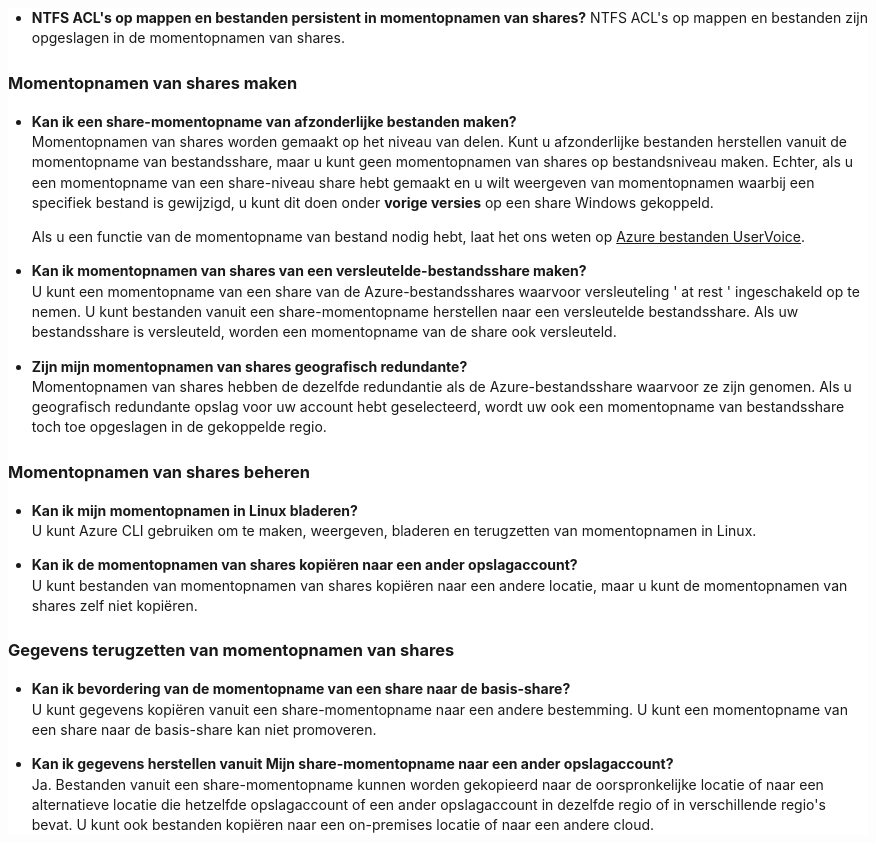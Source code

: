 * <a id="ntfs-acls-snaphsots"></a>
**NTFS ACL's op mappen en bestanden persistent in momentopnamen van shares?**
    NTFS ACL's op mappen en bestanden zijn opgeslagen in de momentopnamen van shares.

### <a name="create-share-snapshots"></a>Momentopnamen van shares maken
* <a id="file-snaphsots"></a>
**Kan ik een share-momentopname van afzonderlijke bestanden maken?**  
    Momentopnamen van shares worden gemaakt op het niveau van delen. Kunt u afzonderlijke bestanden herstellen vanuit de momentopname van bestandsshare, maar u kunt geen momentopnamen van shares op bestandsniveau maken. Echter, als u een momentopname van een share-niveau share hebt gemaakt en u wilt weergeven van momentopnamen waarbij een specifiek bestand is gewijzigd, u kunt dit doen onder **vorige versies** op een share Windows gekoppeld. 
    
    Als u een functie van de momentopname van bestand nodig hebt, laat het ons weten op [Azure bestanden UserVoice](https://feedback.azure.com/forums/217298-storage/category/180670-files).

* <a id="encrypted-snapshots"></a>
**Kan ik momentopnamen van shares van een versleutelde-bestandsshare maken?**  
    U kunt een momentopname van een share van de Azure-bestandsshares waarvoor versleuteling ' at rest ' ingeschakeld op te nemen. U kunt bestanden vanuit een share-momentopname herstellen naar een versleutelde bestandsshare. Als uw bestandsshare is versleuteld, worden een momentopname van de share ook versleuteld.

* <a id="geo-redundant-snaphsots"></a>
**Zijn mijn momentopnamen van shares geografisch redundante?**  
    Momentopnamen van shares hebben de dezelfde redundantie als de Azure-bestandsshare waarvoor ze zijn genomen. Als u geografisch redundante opslag voor uw account hebt geselecteerd, wordt uw ook een momentopname van bestandsshare toch toe opgeslagen in de gekoppelde regio.

### <a name="manage-share-snapshots"></a>Momentopnamen van shares beheren
* <a id="browse-snapshots-linux"></a>
**Kan ik mijn momentopnamen in Linux bladeren?**  
    U kunt Azure CLI gebruiken om te maken, weergeven, bladeren en terugzetten van momentopnamen in Linux.

* <a id="copy-snapshots-to-other-storage-account"></a>
**Kan ik de momentopnamen van shares kopiëren naar een ander opslagaccount?**  
    U kunt bestanden van momentopnamen van shares kopiëren naar een andere locatie, maar u kunt de momentopnamen van shares zelf niet kopiëren.

### <a name="restore-data-from-share-snapshots"></a>Gegevens terugzetten van momentopnamen van shares
* <a id="promote-share-snapshot"></a>
**Kan ik bevordering van de momentopname van een share naar de basis-share?**  
    U kunt gegevens kopiëren vanuit een share-momentopname naar een andere bestemming. U kunt een momentopname van een share naar de basis-share kan niet promoveren.

* <a id="restore-snapshotted-file-to-other-share"></a>
**Kan ik gegevens herstellen vanuit Mijn share-momentopname naar een ander opslagaccount?**  
    Ja. Bestanden vanuit een share-momentopname kunnen worden gekopieerd naar de oorspronkelijke locatie of naar een alternatieve locatie die hetzelfde opslagaccount of een ander opslagaccount in dezelfde regio of in verschillende regio's bevat. U kunt ook bestanden kopiëren naar een on-premises locatie of naar een andere cloud.    
  